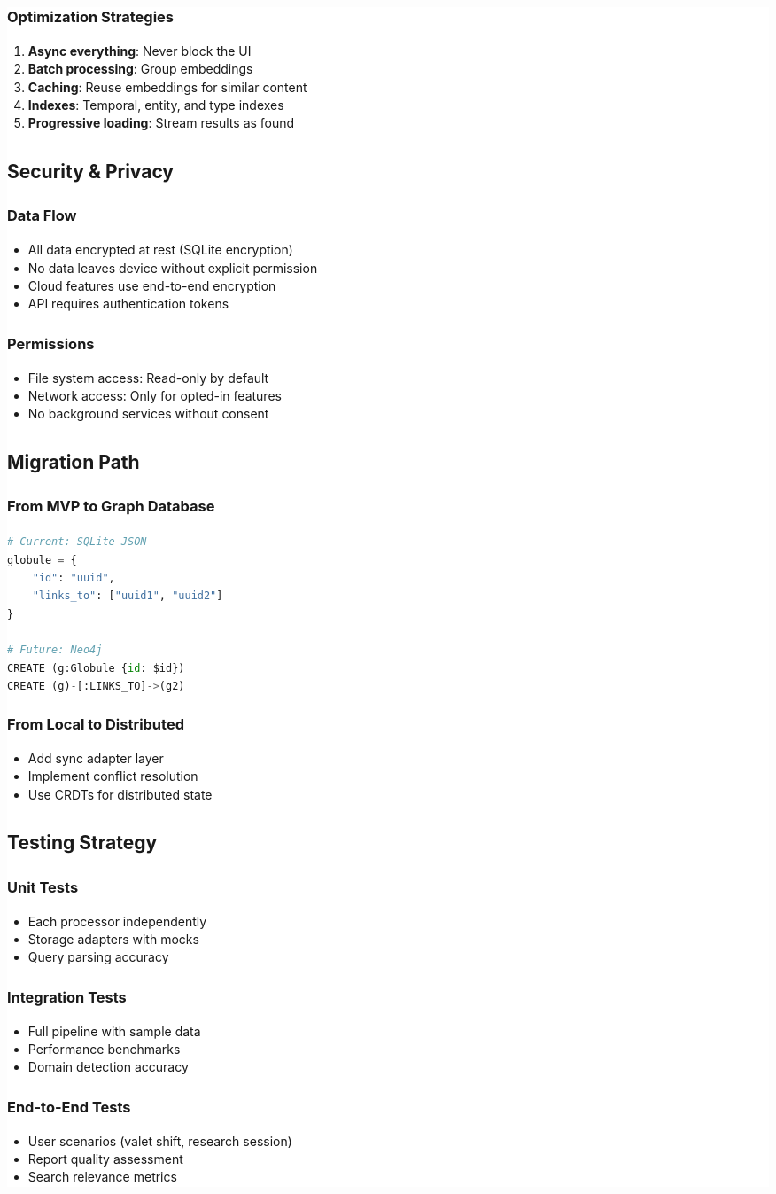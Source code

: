 ### Optimization Strategies
1. **Async everything**: Never block the UI
2. **Batch processing**: Group embeddings
3. **Caching**: Reuse embeddings for similar content
4. **Indexes**: Temporal, entity, and type indexes
5. **Progressive loading**: Stream results as found

## Security & Privacy

### Data Flow
- All data encrypted at rest (SQLite encryption)
- No data leaves device without explicit permission
- Cloud features use end-to-end encryption
- API requires authentication tokens

### Permissions
- File system access: Read-only by default
- Network access: Only for opted-in features
- No background services without consent

## Migration Path

### From MVP to Graph Database
```python
# Current: SQLite JSON
globule = {
    "id": "uuid",
    "links_to": ["uuid1", "uuid2"]
}

# Future: Neo4j
CREATE (g:Globule {id: $id})
CREATE (g)-[:LINKS_TO]->(g2)
```

### From Local to Distributed
- Add sync adapter layer
- Implement conflict resolution
- Use CRDTs for distributed state

## Testing Strategy

### Unit Tests
- Each processor independently
- Storage adapters with mocks
- Query parsing accuracy

### Integration Tests  
- Full pipeline with sample data
- Performance benchmarks
- Domain detection accuracy

### End-to-End Tests
- User scenarios (valet shift, research session)
- Report quality assessment
- Search relevance metrics